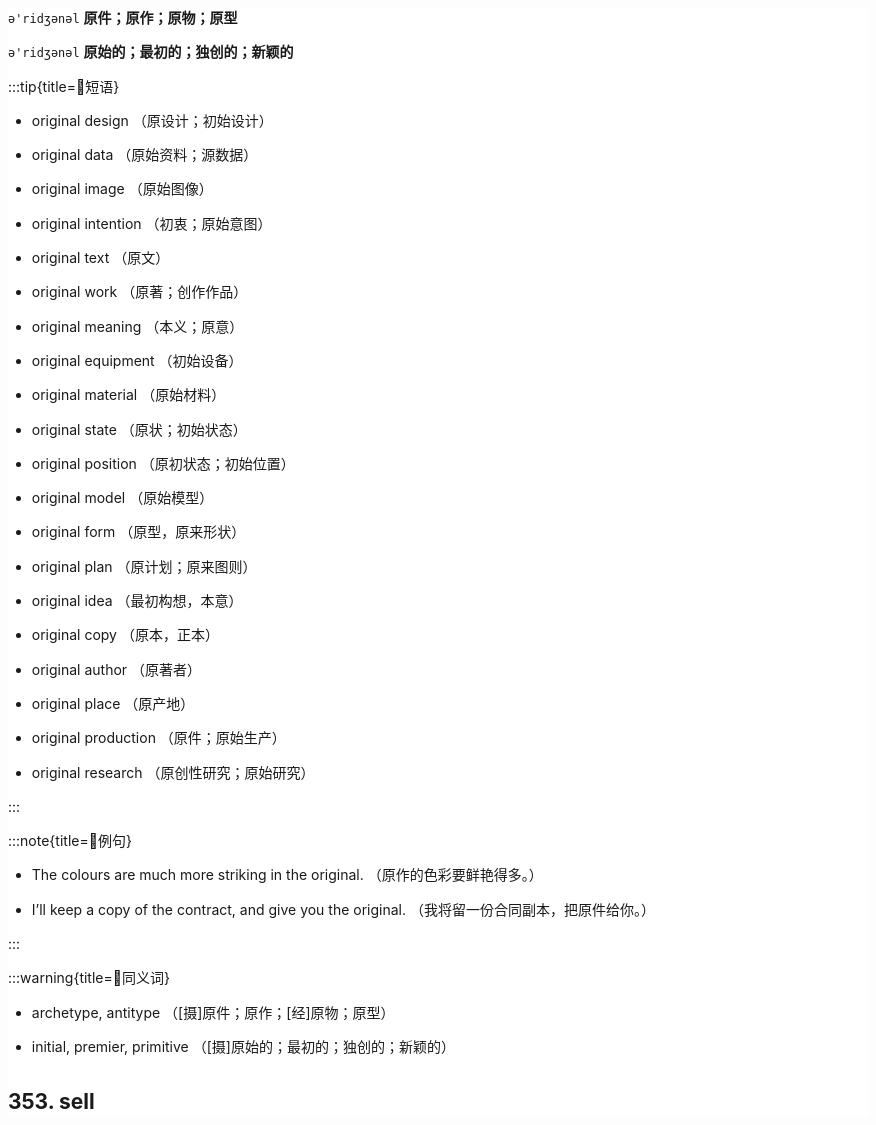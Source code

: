 `ə'ridʒənəl`  **原件；原作；原物；原型**

`ə'ridʒənəl`  **原始的；最初的；独创的；新颖的**

:::tip{title=🤩短语}

- original design （原设计；初始设计）

- original data （原始资料；源数据）

- original image （原始图像）

- original intention （初衷；原始意图）

- original text （原文）

- original work （原著；创作作品）

- original meaning （本义；原意）

- original equipment （初始设备）

- original material （原始材料）

- original state （原状；初始状态）

- original position （原初状态；初始位置）

- original model （原始模型）

- original form （原型，原来形状）

- original plan （原计划；原来图则）

- original idea （最初构想，本意）

- original copy （原本，正本）

- original author （原著者）

- original place （原产地）

- original production （原件；原始生产）

- original research （原创性研究；原始研究）

:::

:::note{title=🎤例句}

- The colours are much more striking in the original. （原作的色彩要鲜艳得多。）

- I’ll keep a copy of the contract, and give you the original. （我将留一份合同副本，把原件给你。）

:::

:::warning{title=🤔同义词}

- archetype, antitype （[摄]原件；原作；[经]原物；原型）

- initial, premier, primitive （[摄]原始的；最初的；独创的；新颖的）


## 353. sell
